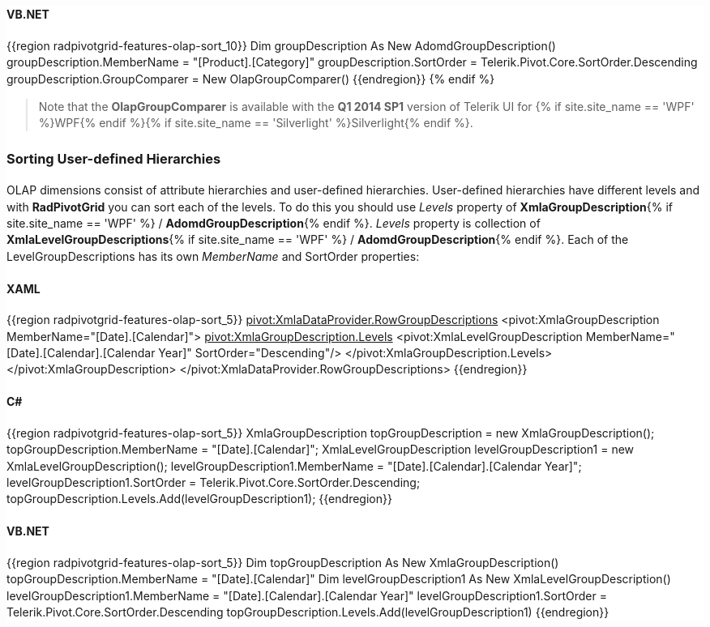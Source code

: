 #### __VB.NET__

{{region radpivotgrid-features-olap-sort_10}}
	Dim groupDescription As New AdomdGroupDescription()
	groupDescription.MemberName = "[Product].[Category]"
	groupDescription.SortOrder = Telerik.Pivot.Core.SortOrder.Descending
	groupDescription.GroupComparer = New OlapGroupComparer()
{{endregion}}
{% endif %}

>Note that the __OlapGroupComparer__ is available with the __Q1 2014 SP1__ version of Telerik UI for {% if site.site_name == 'WPF' %}WPF{% endif %}{% if site.site_name == 'Silverlight' %}Silverlight{% endif %}. 

### Sorting User-defined Hierarchies

OLAP dimensions consist of attribute hierarchies and user-defined hierarchies. User-defined hierarchies have different levels and with __RadPivotGrid__ you can sort each of the levels. To do this you should use *Levels* property of __XmlaGroupDescription__{% if site.site_name == 'WPF' %} / __AdomdGroupDescription__{% endif %}. *Levels* property is collection of __XmlaLevelGroupDescriptions__{% if site.site_name == 'WPF' %} / __AdomdGroupDescription__{% endif %}. Each of the LevelGroupDescriptions has its own *MemberName* and SortOrder properties:             

#### __XAML__

{{region radpivotgrid-features-olap-sort_5}}
	<pivot:XmlaDataProvider.RowGroupDescriptions>
	    <pivot:XmlaGroupDescription MemberName="[Date].[Calendar]">
	        <pivot:XmlaGroupDescription.Levels>
	            <pivot:XmlaLevelGroupDescription MemberName="[Date].[Calendar].[Calendar Year]" SortOrder="Descending"/>
	        </pivot:XmlaGroupDescription.Levels>
	    </pivot:XmlaGroupDescription>
	</pivot:XmlaDataProvider.RowGroupDescriptions>
{{endregion}}

#### __C#__

{{region radpivotgrid-features-olap-sort_5}}
	XmlaGroupDescription topGroupDescription = new XmlaGroupDescription();
	topGroupDescription.MemberName = "[Date].[Calendar]";
	XmlaLevelGroupDescription levelGroupDescription1 = new XmlaLevelGroupDescription();
	levelGroupDescription1.MemberName = "[Date].[Calendar].[Calendar Year]";
	levelGroupDescription1.SortOrder = Telerik.Pivot.Core.SortOrder.Descending;
	topGroupDescription.Levels.Add(levelGroupDescription1);
{{endregion}}

#### __VB.NET__

{{region radpivotgrid-features-olap-sort_5}}
	Dim topGroupDescription As New XmlaGroupDescription()
	topGroupDescription.MemberName = "[Date].[Calendar]"
	Dim levelGroupDescription1 As New XmlaLevelGroupDescription()
	levelGroupDescription1.MemberName = "[Date].[Calendar].[Calendar Year]"
	levelGroupDescription1.SortOrder = Telerik.Pivot.Core.SortOrder.Descending
	topGroupDescription.Levels.Add(levelGroupDescription1)
{{endregion}}
